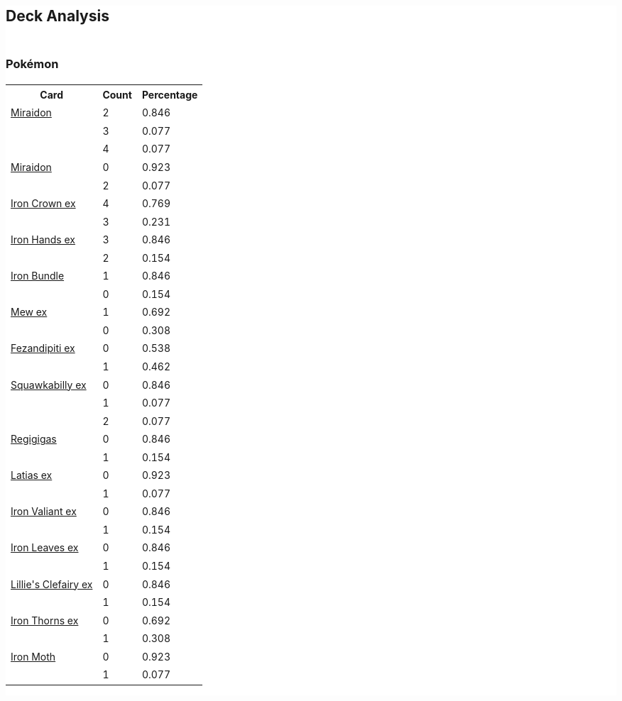 
## Deck Analysis

<div style="display: flex; flex-wrap: wrap;">
<div style="flex: 1; margin-right: 10px;">
<h3>Pokémon</h3><table><tr><th>Card</th><th>Count</th><th>Percentage</th></tr><tr><td rowspan='3'><a href='https://limitlesstcg.com/cards/TEF/121'>Miraidon</a></td><td>2</td><td>0.846</td></tr><tr><td>3</td><td>0.077</td></tr><tr><td>4</td><td>0.077</td></tr><tr><td rowspan='2'><a href='https://limitlesstcg.com/cards/SSP/69'>Miraidon</a></td><td>0</td><td>0.923</td></tr><tr><td>2</td><td>0.077</td></tr><tr><td rowspan='2'><a href='https://limitlesstcg.com/cards/TEF/81'>Iron Crown ex</a></td><td>4</td><td>0.769</td></tr><tr><td>3</td><td>0.231</td></tr><tr><td rowspan='2'><a href='https://limitlesstcg.com/cards/PAR/70'>Iron Hands ex</a></td><td>3</td><td>0.846</td></tr><tr><td>2</td><td>0.154</td></tr><tr><td rowspan='2'><a href='https://limitlesstcg.com/cards/PAR/56'>Iron Bundle</a></td><td>1</td><td>0.846</td></tr><tr><td>0</td><td>0.154</td></tr><tr><td rowspan='2'><a href='https://limitlesstcg.com/cards/MEW/151'>Mew ex</a></td><td>1</td><td>0.692</td></tr><tr><td>0</td><td>0.308</td></tr><tr><td rowspan='2'><a href='https://limitlesstcg.com/cards/SFA/38'>Fezandipiti ex</a></td><td>0</td><td>0.538</td></tr><tr><td>1</td><td>0.462</td></tr><tr><td rowspan='3'><a href='https://limitlesstcg.com/cards/PAL/169'>Squawkabilly ex</a></td><td>0</td><td>0.846</td></tr><tr><td>1</td><td>0.077</td></tr><tr><td>2</td><td>0.077</td></tr><tr><td rowspan='2'><a href='https://limitlesstcg.com/cards/PRE/86'>Regigigas</a></td><td>0</td><td>0.846</td></tr><tr><td>1</td><td>0.154</td></tr><tr><td rowspan='2'><a href='https://limitlesstcg.com/cards/SSP/76'>Latias ex</a></td><td>0</td><td>0.923</td></tr><tr><td>1</td><td>0.077</td></tr><tr><td rowspan='2'><a href='https://limitlesstcg.com/cards/PAR/89'>Iron Valiant ex</a></td><td>0</td><td>0.846</td></tr><tr><td>1</td><td>0.154</td></tr><tr><td rowspan='2'><a href='https://limitlesstcg.com/cards/TEF/25'>Iron Leaves ex</a></td><td>0</td><td>0.846</td></tr><tr><td>1</td><td>0.154</td></tr><tr><td rowspan='2'><a href='https://limitlesstcg.com/cards/jp/SV9/33?translate=en'>Lillie's Clefairy ex</a></td><td>0</td><td>0.846</td></tr><tr><td>1</td><td>0.154</td></tr><tr><td rowspan='2'><a href='https://limitlesstcg.com/cards/TWM/77'>Iron Thorns ex</a></td><td>0</td><td>0.692</td></tr><tr><td>1</td><td>0.308</td></tr><tr><td rowspan='2'><a href='https://limitlesstcg.com/cards/PAR/28'>Iron Moth</a></td><td>0</td><td>0.923</td></tr><tr><td>1</td><td>0.077</td></tr></table>